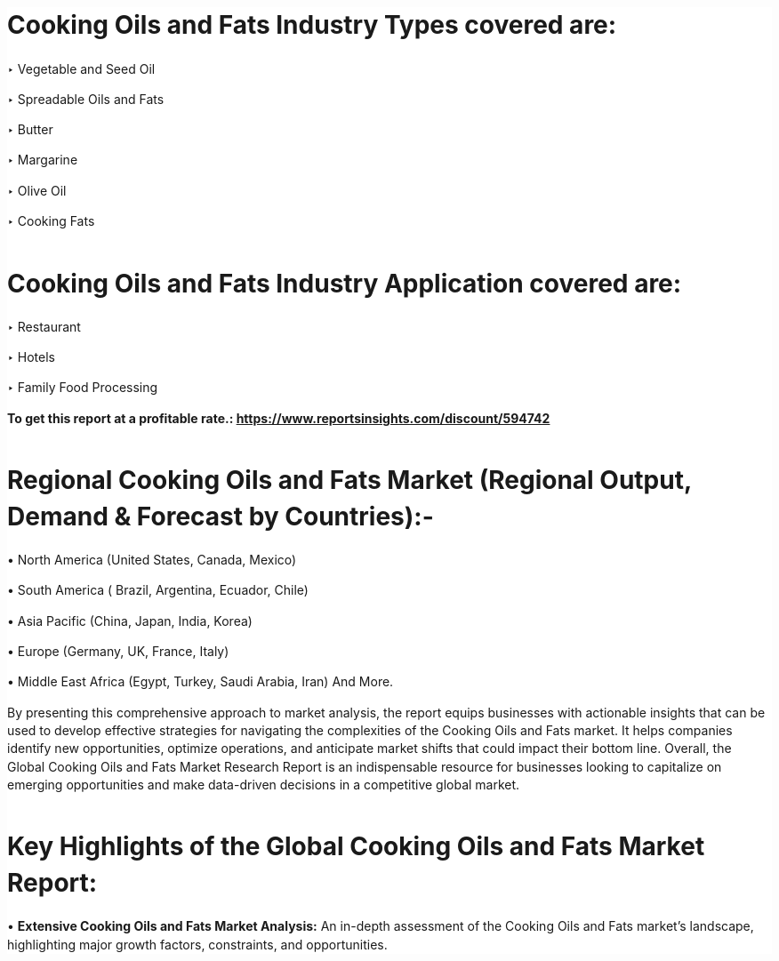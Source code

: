 # <strong>Cooking Oils and Fats Industry Types covered are:</strong>

‣ Vegetable and Seed Oil

‣ Spreadable Oils and Fats

‣ Butter

‣ Margarine

‣ Olive Oil

‣ Cooking Fats

# <strong>Cooking Oils and Fats Industry Application covered are:</strong>

‣ Restaurant

‣  Hotels

‣  Family Food Processing

<strong>To get this report at a profitable rate.: <a href=https://www.reportsinsights.com/discount/594742>https://www.reportsinsights.com/discount/594742</a></strong></font>

# <strong>Regional Cooking Oils and Fats Market (Regional Output, Demand &amp; Forecast by Countries):-</strong>

• North America (United States, Canada, Mexico)

• South America ( Brazil, Argentina, Ecuador, Chile)

• Asia Pacific (China, Japan, India, Korea)

• Europe (Germany, UK, France, Italy)

• Middle East Africa (Egypt, Turkey, Saudi Arabia, Iran) And More.

By presenting this comprehensive approach to market analysis, the report equips businesses with actionable insights that can be used to develop effective strategies for navigating the complexities of the Cooking Oils and Fats market. It helps companies identify new opportunities, optimize operations, and anticipate market shifts that could impact their bottom line. Overall, the Global Cooking Oils and Fats Market Research Report is an indispensable resource for businesses looking to capitalize on emerging opportunities and make data-driven decisions in a competitive global market.

# <strong>Key Highlights of the Global Cooking Oils and Fats Market Report:</strong>

• <strong>Extensive Cooking Oils and Fats Market Analysis:</strong> An in-depth assessment of the Cooking Oils and Fats market’s landscape, highlighting major growth factors, constraints, and opportunities.
